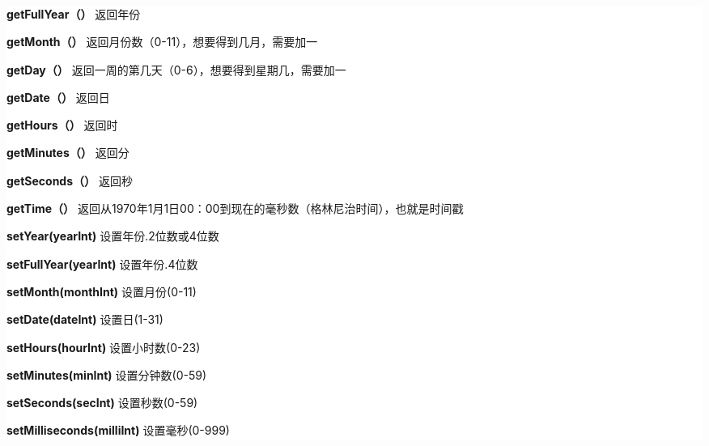 **getFullYear（）**      返回年份

 

**getMonth（）**      返回月份数（0-11），想要得到几月，需要加一

 

**getDay（）**      返回一周的第几天（0-6），想要得到星期几，需要加一

 

**getDate（）**      返回日

 

**getHours（）**      返回时

 

**getMinutes（）**      返回分

 

**getSeconds（）**      返回秒

 

**getTime（）**      返回从1970年1月1日00：00到现在的毫秒数（格林尼治时间），也就是时间戳

 

**setYear(yearInt)**       设置年份.2位数或4位数 


**setFullYear(yearInt)**      设置年份.4位数 

 

**setMonth(monthInt)**       设置月份(0-11) 


**setDate(dateInt)**       设置日(1-31) 


**setHours(hourInt)**       设置小时数(0-23) 


**setMinutes(minInt)**       设置分钟数(0-59) 


**setSeconds(secInt)**       设置秒数(0-59) 


**setMilliseconds(milliInt)**       设置毫秒(0-999) 